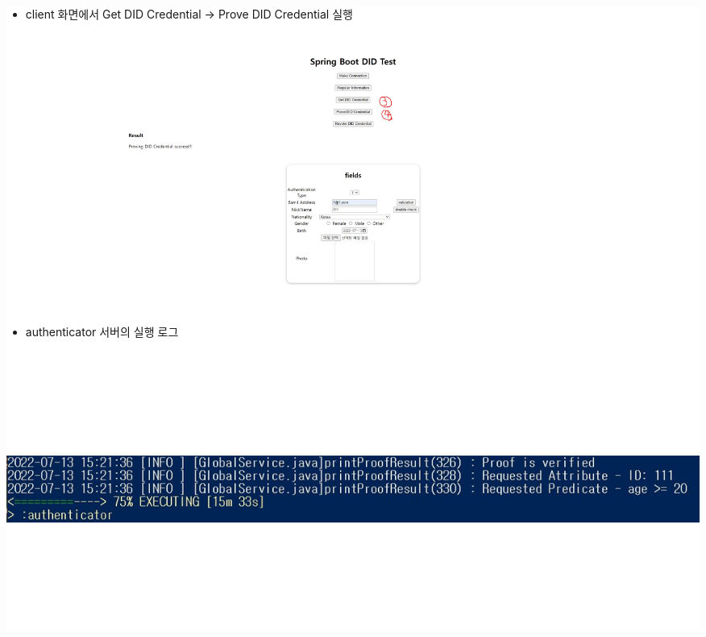 * client 화면에서 Get DID Credential -> Prove DID Credential 실행
<br>
<img src="https://github.com/RainingCodes/BlockChainProjectStudy/blob/main/img/img16.JPG" width="1000px" height="300px" alt="did"></img><br/>
 <br>

* authenticator 서버의 실행 로그
<br>
<img src="https://github.com/RainingCodes/BlockChainProjectStudy/blob/main/img/img17.JPG" width="1000px" height="300px" alt="authenticator"></img><br/>
 <br>

